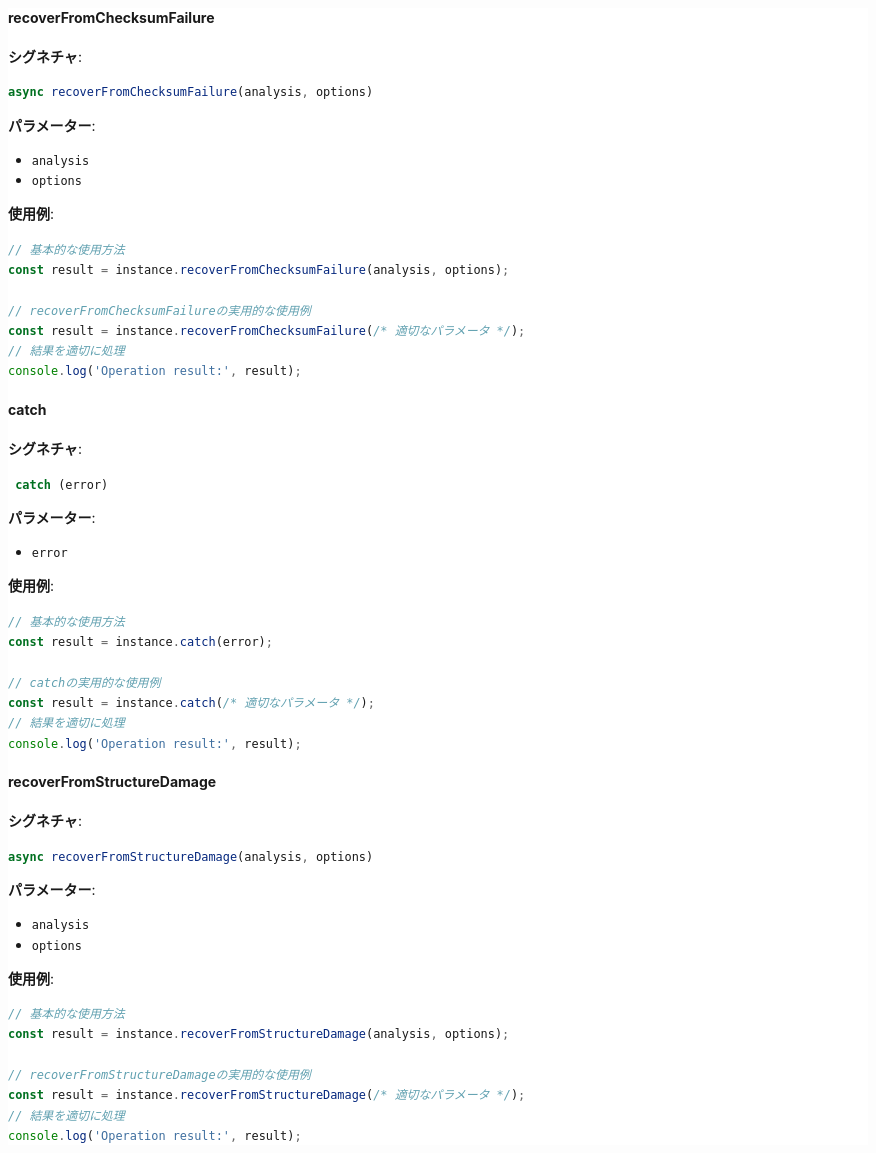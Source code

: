 #### recoverFromChecksumFailure

**シグネチャ**:
```javascript
async recoverFromChecksumFailure(analysis, options)
```

**パラメーター**:
- `analysis`
- `options`

**使用例**:
```javascript
// 基本的な使用方法
const result = instance.recoverFromChecksumFailure(analysis, options);

// recoverFromChecksumFailureの実用的な使用例
const result = instance.recoverFromChecksumFailure(/* 適切なパラメータ */);
// 結果を適切に処理
console.log('Operation result:', result);
```

#### catch

**シグネチャ**:
```javascript
 catch (error)
```

**パラメーター**:
- `error`

**使用例**:
```javascript
// 基本的な使用方法
const result = instance.catch(error);

// catchの実用的な使用例
const result = instance.catch(/* 適切なパラメータ */);
// 結果を適切に処理
console.log('Operation result:', result);
```

#### recoverFromStructureDamage

**シグネチャ**:
```javascript
async recoverFromStructureDamage(analysis, options)
```

**パラメーター**:
- `analysis`
- `options`

**使用例**:
```javascript
// 基本的な使用方法
const result = instance.recoverFromStructureDamage(analysis, options);

// recoverFromStructureDamageの実用的な使用例
const result = instance.recoverFromStructureDamage(/* 適切なパラメータ */);
// 結果を適切に処理
console.log('Operation result:', result);
```

